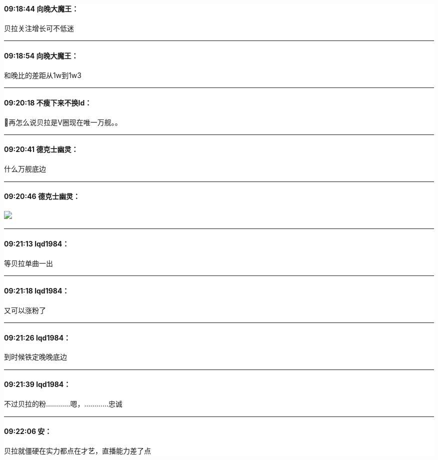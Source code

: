 #### 09:18:44  向晚大魔王：

贝拉关注增长可不低迷

*****

#### 09:18:54  向晚大魔王：

和晚比的差距从1w到1w3

*****

#### 09:20:18  不瘦下来不换Id：

👀再怎么说贝拉是V圈现在唯一万舰。。

*****

#### 09:20:41  德克士幽灵：

什么万舰底边

*****

#### 09:20:46  德克士幽灵：

<img src="http://gchat.qpic.cn/gchatpic_new/1035154062/614391357-3091298874-EB38F168C71A5372EE9300A3E9E382AC/0?term=2" max_width="50%" />

*****

#### 09:21:13  lqd1984：

等贝拉单曲一出

*****

#### 09:21:18  lqd1984：

又可以涨粉了

*****

#### 09:21:26  lqd1984：

到时候铁定晚晚底边

*****

#### 09:21:39  lqd1984：

不过贝拉的粉…………嗯，…………忠诚

*****

#### 09:22:06  安：

贝拉就僵硬在实力都点在才艺，直播能力差了点
